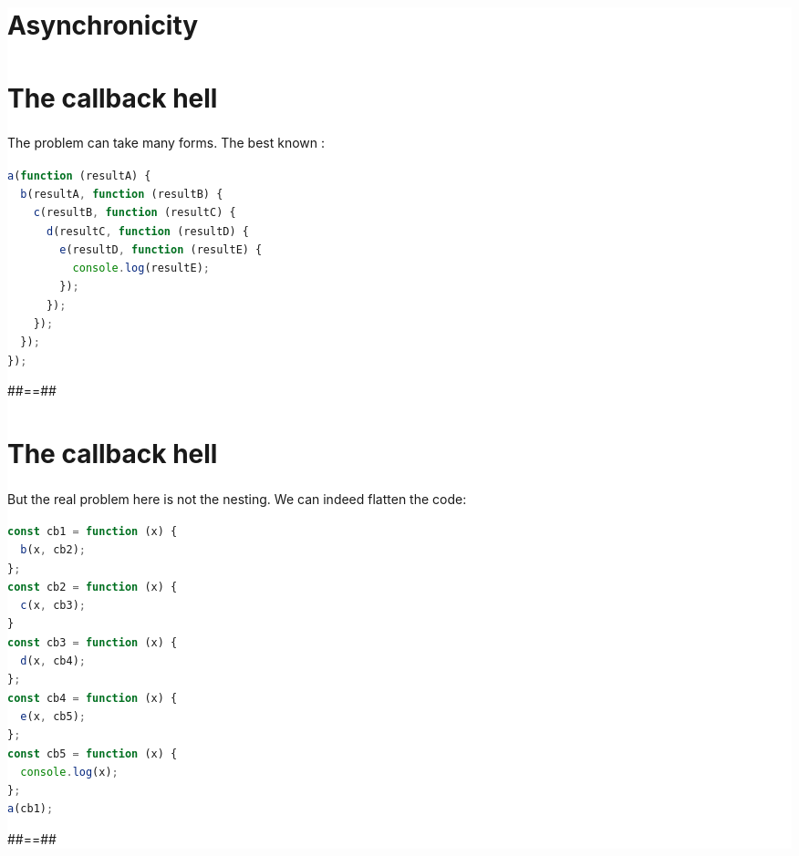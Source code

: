 

# Asynchronicity



# The callback hell

The problem can take many forms. The best known :

```javascript
a(function (resultA) {
  b(resultA, function (resultB) {
    c(resultB, function (resultC) {
      d(resultC, function (resultD) {
        e(resultD, function (resultE) {
          console.log(resultE);
        });
      });
    });
  });
});
```

##==##



# The callback hell

But the real problem here is not the nesting. We can indeed flatten the code:

```javascript
const cb1 = function (x) {
  b(x, cb2);
};
const cb2 = function (x) {
  c(x, cb3);
}
const cb3 = function (x) {
  d(x, cb4);
};
const cb4 = function (x) {
  e(x, cb5);
};
const cb5 = function (x) {
  console.log(x);
};
a(cb1);
```

##==##


